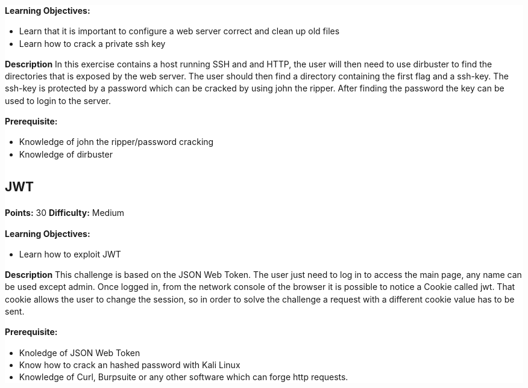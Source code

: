 **Learning Objectives:**
- Learn that it is important to configure a web server correct and clean up old files
- Learn how to crack a private ssh key

**Description**
In this exercise contains a host running SSH and and HTTP, the user will then need to use dirbuster to find the directories that is exposed by the web server.
The user should then find a directory containing the first flag and a ssh-key.
The ssh-key is protected by a password which can be cracked by using john the ripper.
After finding the password the key can be used to login to the server.

**Prerequisite:**
- Knowledge of john the ripper/password cracking
- Knowledge of dirbuster

## JWT
**Points:** 30 **Difficulty:** Medium

**Learning Objectives:**
- Learn how to exploit JWT

**Description**
This challenge is based on the JSON Web Token. The user just need to log in to access the main page, any name can
be used except admin.
Once logged in, from the network console of the browser it is possible to notice a Cookie called jwt. That cookie
allows the user to change the session, so in order to solve the challenge a request with a different cookie value has to
be sent.

**Prerequisite:**
- Knoledge of JSON Web Token
- Know how to crack an hashed password with Kali Linux
- Knowledge of Curl, Burpsuite or any other software which can forge http requests.
